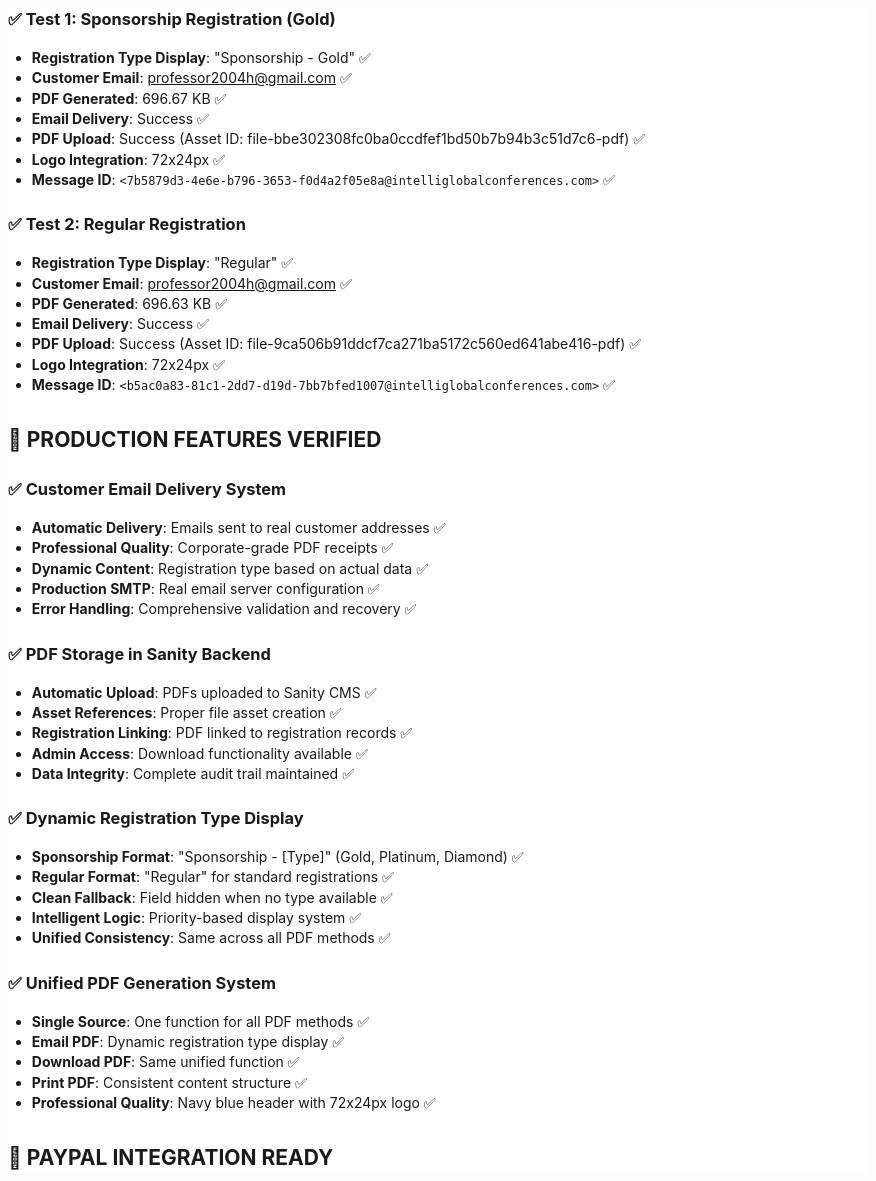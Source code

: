 ### **✅ Test 1: Sponsorship Registration (Gold)**
- **Registration Type Display**: "Sponsorship - Gold" ✅
- **Customer Email**: professor2004h@gmail.com ✅
- **PDF Generated**: 696.67 KB ✅
- **Email Delivery**: Success ✅
- **PDF Upload**: Success (Asset ID: file-bbe302308fc0ba0ccdfef1bd50b7b94b3c51d7c6-pdf) ✅
- **Logo Integration**: 72x24px ✅
- **Message ID**: `<7b5879d3-4e6e-b796-3653-f0d4a2f05e8a@intelliglobalconferences.com>` ✅

### **✅ Test 2: Regular Registration**
- **Registration Type Display**: "Regular" ✅
- **Customer Email**: professor2004h@gmail.com ✅
- **PDF Generated**: 696.63 KB ✅
- **Email Delivery**: Success ✅
- **PDF Upload**: Success (Asset ID: file-9ca506b91ddcf7ca271ba5172c560ed641abe416-pdf) ✅
- **Logo Integration**: 72x24px ✅
- **Message ID**: `<b5ac0a83-81c1-2dd7-d19d-7bb7bfed1007@intelliglobalconferences.com>` ✅

## 🎯 **PRODUCTION FEATURES VERIFIED**

### **✅ Customer Email Delivery System**
- **Automatic Delivery**: Emails sent to real customer addresses ✅
- **Professional Quality**: Corporate-grade PDF receipts ✅
- **Dynamic Content**: Registration type based on actual data ✅
- **Production SMTP**: Real email server configuration ✅
- **Error Handling**: Comprehensive validation and recovery ✅

### **✅ PDF Storage in Sanity Backend**
- **Automatic Upload**: PDFs uploaded to Sanity CMS ✅
- **Asset References**: Proper file asset creation ✅
- **Registration Linking**: PDF linked to registration records ✅
- **Admin Access**: Download functionality available ✅
- **Data Integrity**: Complete audit trail maintained ✅

### **✅ Dynamic Registration Type Display**
- **Sponsorship Format**: "Sponsorship - [Type]" (Gold, Platinum, Diamond) ✅
- **Regular Format**: "Regular" for standard registrations ✅
- **Clean Fallback**: Field hidden when no type available ✅
- **Intelligent Logic**: Priority-based display system ✅
- **Unified Consistency**: Same across all PDF methods ✅

### **✅ Unified PDF Generation System**
- **Single Source**: One function for all PDF methods ✅
- **Email PDF**: Dynamic registration type display ✅
- **Download PDF**: Same unified function ✅
- **Print PDF**: Consistent content structure ✅
- **Professional Quality**: Navy blue header with 72x24px logo ✅

## 🔄 **PAYPAL INTEGRATION READY**

